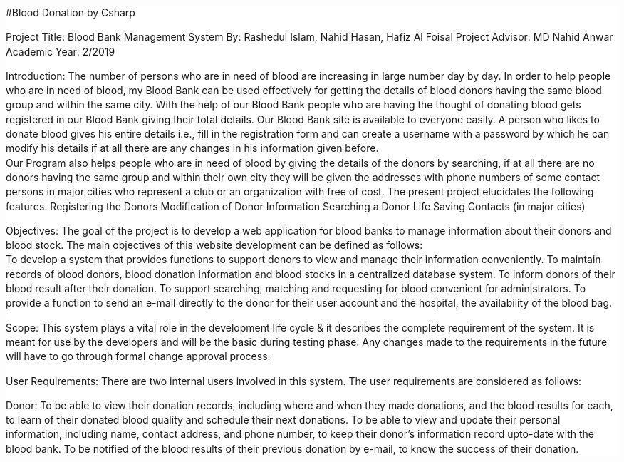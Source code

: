#Blood Donation by Csharp

Project Title: Blood Bank Management System
By: Rashedul Islam, Nahid Hasan, Hafiz Al Foisal
Project Advisor: MD Nahid Anwar
Academic Year: 2/2019 


Introduction:
The number of persons who are in need of blood are increasing in large number day by day. In order to help people who are in need of blood, my Blood Bank can be used effectively for getting the details of blood donors having the same blood group and within the same city. With the help of our Blood Bank people who are having the thought of donating blood gets registered in our Blood Bank giving their total details.
Our Blood Bank site is available to everyone easily. A person who likes to donate blood gives his entire details i.e., fill in the registration form and can create a username with a password by which he can modify his details if at all there are any changes in his information given before.  
Our Program also helps people who are in need of blood by giving the details of the donors by searching, if at all there are no donors having the same group and within their own city they will be given the addresses with phone numbers of some contact persons in major cities who represent a club or an organization with free of cost.
The present project elucidates the following features. 
Registering the Donors
Modification of Donor Information
Searching a Donor
Life Saving Contacts (in major cities)

Objectives:
The goal of the project is to develop a web application for blood banks to manage information about their donors and blood stock. 
The main objectives of this website development can be defined as follows:        
To develop a system that provides functions to support donors to view and manage their information conveniently. 
To maintain records of blood donors, blood donation information and blood stocks in a centralized database system. 
To inform donors of their blood result after their donation. 
To support searching, matching and requesting for blood convenient for administrators.
To provide a function to send an e-mail directly to the donor for their user account and the hospital, the availability of the blood bag.

Scope:
This system plays a vital role in the development life cycle & it describes the complete requirement of the system. It is meant for use by the developers and will be the basic during testing phase. Any changes made to the requirements in the future will have to go through formal change approval process.

User Requirements:
There are two internal users involved in this system. The user requirements are considered as follows:

Donor: 
To be able to view their donation records, including where and when they made donations, and the blood results for each, to learn of their donated blood quality and schedule their next donations. 
To be able to view and update their personal information, including name, contact address, and phone number, to keep their donor’s information record upto-date with the blood bank.
To be notified of the blood results of their previous donation by e-mail, to know the success of their donation. 

